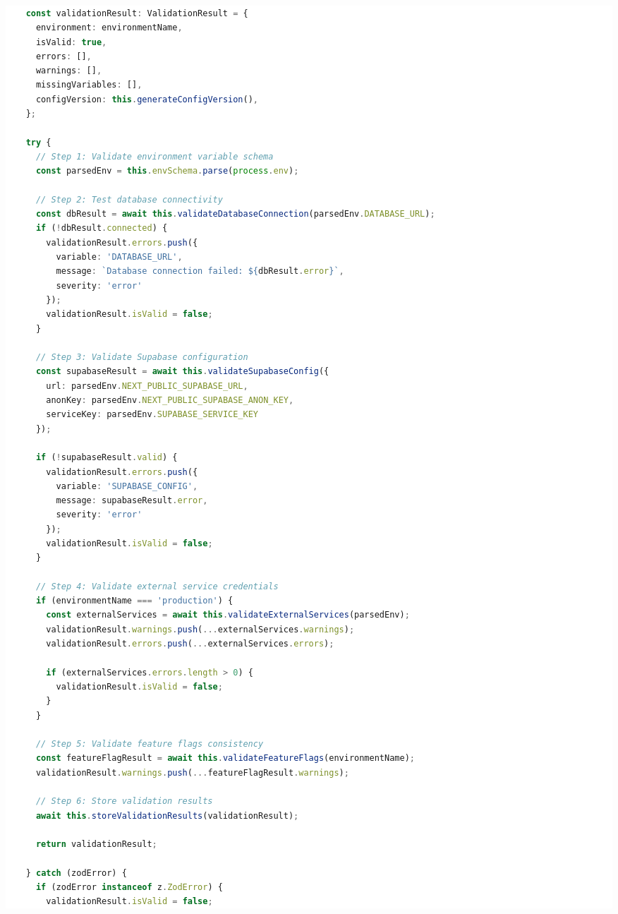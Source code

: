```typescript
    const validationResult: ValidationResult = {
      environment: environmentName,
      isValid: true,
      errors: [],
      warnings: [],
      missingVariables: [],
      configVersion: this.generateConfigVersion(),
    };

    try {
      // Step 1: Validate environment variable schema
      const parsedEnv = this.envSchema.parse(process.env);
      
      // Step 2: Test database connectivity
      const dbResult = await this.validateDatabaseConnection(parsedEnv.DATABASE_URL);
      if (!dbResult.connected) {
        validationResult.errors.push({
          variable: 'DATABASE_URL',
          message: `Database connection failed: ${dbResult.error}`,
          severity: 'error'
        });
        validationResult.isValid = false;
      }

      // Step 3: Validate Supabase configuration
      const supabaseResult = await this.validateSupabaseConfig({
        url: parsedEnv.NEXT_PUBLIC_SUPABASE_URL,
        anonKey: parsedEnv.NEXT_PUBLIC_SUPABASE_ANON_KEY,
        serviceKey: parsedEnv.SUPABASE_SERVICE_KEY
      });

      if (!supabaseResult.valid) {
        validationResult.errors.push({
          variable: 'SUPABASE_CONFIG',
          message: supabaseResult.error,
          severity: 'error'
        });
        validationResult.isValid = false;
      }

      // Step 4: Validate external service credentials
      if (environmentName === 'production') {
        const externalServices = await this.validateExternalServices(parsedEnv);
        validationResult.warnings.push(...externalServices.warnings);
        validationResult.errors.push(...externalServices.errors);
        
        if (externalServices.errors.length > 0) {
          validationResult.isValid = false;
        }
      }

      // Step 5: Validate feature flags consistency
      const featureFlagResult = await this.validateFeatureFlags(environmentName);
      validationResult.warnings.push(...featureFlagResult.warnings);

      // Step 6: Store validation results
      await this.storeValidationResults(validationResult);

      return validationResult;

    } catch (zodError) {
      if (zodError instanceof z.ZodError) {
        validationResult.isValid = false;
```